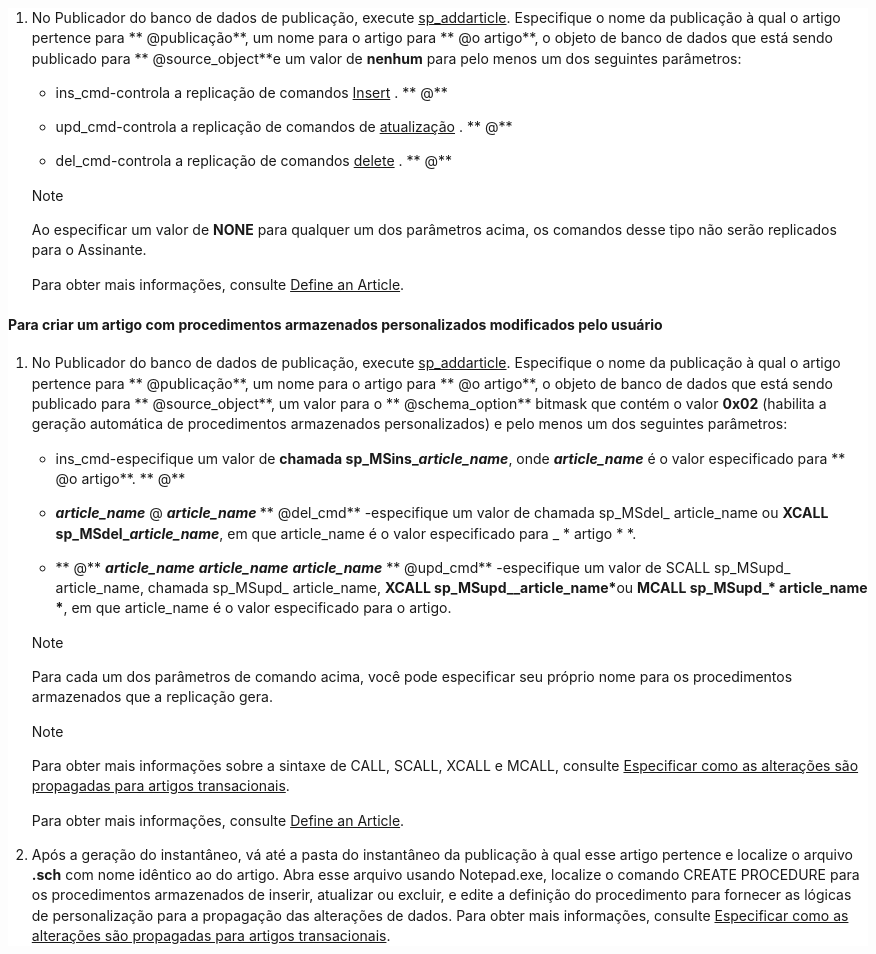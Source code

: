 1.  No Publicador do banco de dados de publicação, execute [sp_addarticle](/sql/relational-databases/system-stored-procedures/sp-addarticle-transact-sql). Especifique o nome da publicação à qual o artigo pertence para ** \@publicação**, um nome para o artigo para ** \@o artigo**, o objeto de banco de dados que está sendo publicado para ** \@source_object**e um valor de **nenhum** para pelo menos um dos seguintes parâmetros:  
  
    -   ins_cmd-controla a replicação de comandos [Insert](/sql/t-sql/statements/insert-transact-sql) . ** \@**  
  
    -   upd_cmd-controla a replicação de comandos de [atualização](/sql/t-sql/queries/update-transact-sql) . ** \@**  
  
    -   del_cmd-controla a replicação de comandos [delete](/sql/t-sql/statements/delete-transact-sql) . ** \@**  
  
    > [!NOTE]  
    >   Ao especificar um valor de **NONE** para qualquer um dos parâmetros acima, os comandos desse tipo não serão replicados para o Assinante.  
  
     Para obter mais informações, consulte [Define an Article](define-an-article.md).  
  
#### <a name="to-create-an-article-with-user-modified-custom-stored-procedures"></a>Para criar um artigo com procedimentos armazenados personalizados modificados pelo usuário  
  
1.  No Publicador do banco de dados de publicação, execute [sp_addarticle](/sql/relational-databases/system-stored-procedures/sp-addarticle-transact-sql). Especifique o nome da publicação à qual o artigo pertence para ** \@publicação**, um nome para o artigo para ** \@o artigo**, o objeto de banco de dados que está sendo publicado para ** \@source_object**, um valor para o ** \@schema_option** bitmask que contém o valor **0x02** (habilita a geração automática de procedimentos armazenados personalizados) e pelo menos um dos seguintes parâmetros:  
  
    -   ins_cmd-especifique um valor de <strong>chamada sp_MSins_*article_name*</strong>, onde **_article_name_** é o valor especificado para ** \@o artigo**. ** \@**  
  
    -   **_article_name_** \@ <strong>*article_name* </strong> ** \@del_cmd** -especifique um valor de chamada sp_MSdel_ article_name ou <strong>XCALL sp_MSdel_*article_name*</strong>, em que article_name é o valor especificado para _ * artigo * *.  
  
    -   ** \@** _**article_name**_ <strong>*article_name*</strong> <strong>*article_name*</strong> ** \@upd_cmd** -especifique um valor de SCALL sp_MSupd_ article_name, chamada sp_MSupd_ article_name, <strong>XCALL sp_MSupd__article_name*</strong>ou <strong>MCALL sp_MSupd_* article_name *</strong>, em que article_name é o valor especificado para o artigo.  
  
    > [!NOTE]  
    >  Para cada um dos parâmetros de comando acima, você pode especificar seu próprio nome para os procedimentos armazenados que a replicação gera.  
  
    > [!NOTE]  
    >  Para obter mais informações sobre a sintaxe de CALL, SCALL, XCALL e MCALL, consulte [Especificar como as alterações são propagadas para artigos transacionais](../transactional/transactional-articles-specify-how-changes-are-propagated.md).  
  
     Para obter mais informações, consulte [Define an Article](define-an-article.md).  
  
2.  Após a geração do instantâneo, vá até a pasta do instantâneo da publicação à qual esse artigo pertence e localize o arquivo **.sch** com nome idêntico ao do artigo. Abra esse arquivo usando Notepad.exe, localize o comando CREATE PROCEDURE para os procedimentos armazenados de inserir, atualizar ou excluir, e edite a definição do procedimento para fornecer as lógicas de personalização para a propagação das alterações de dados. Para obter mais informações, consulte [Especificar como as alterações são propagadas para artigos transacionais](../transactional/transactional-articles-specify-how-changes-are-propagated.md).  
  